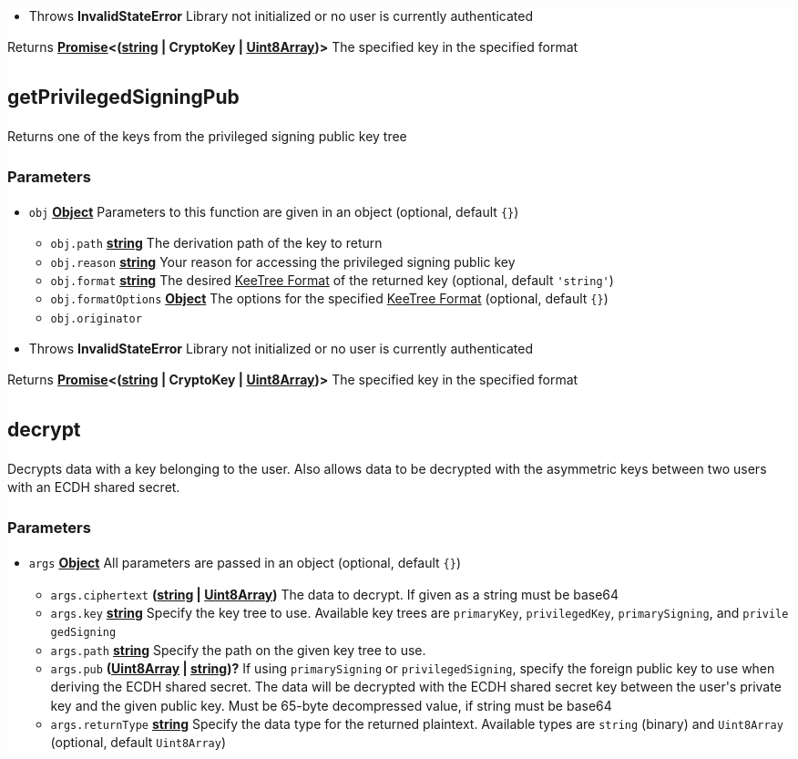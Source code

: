 

*   Throws **InvalidStateError** Library not initialized or no user is currently authenticated

Returns **[Promise](https://developer.mozilla.org/docs/Web/JavaScript/Reference/Global_Objects/Promise)<([string](https://developer.mozilla.org/docs/Web/JavaScript/Reference/Global_Objects/String) | CryptoKey | [Uint8Array](https://developer.mozilla.org/docs/Web/JavaScript/Reference/Global_Objects/Uint8Array))>** The specified key in the specified format

## getPrivilegedSigningPub

Returns one of the keys from the privileged signing public key tree

### Parameters

*   `obj` **[Object](https://developer.mozilla.org/docs/Web/JavaScript/Reference/Global_Objects/Object)** Parameters to this function are given in an object (optional, default `{}`)

    *   `obj.path` **[string](https://developer.mozilla.org/docs/Web/JavaScript/Reference/Global_Objects/String)** The derivation path of the key to return
    *   `obj.reason` **[string](https://developer.mozilla.org/docs/Web/JavaScript/Reference/Global_Objects/String)** Your reason for accessing the privileged signing public key
    *   `obj.format` **[string](https://developer.mozilla.org/docs/Web/JavaScript/Reference/Global_Objects/String)** The desired [KeeTree Format](https://github.com/p2ppsr/keetree) of the returned key (optional, default `'string'`)
    *   `obj.formatOptions` **[Object](https://developer.mozilla.org/docs/Web/JavaScript/Reference/Global_Objects/Object)** The options for the specified [KeeTree Format](https://github.com/p2ppsr/keetree) (optional, default `{}`)
    *   `obj.originator`  



*   Throws **InvalidStateError** Library not initialized or no user is currently authenticated

Returns **[Promise](https://developer.mozilla.org/docs/Web/JavaScript/Reference/Global_Objects/Promise)<([string](https://developer.mozilla.org/docs/Web/JavaScript/Reference/Global_Objects/String) | CryptoKey | [Uint8Array](https://developer.mozilla.org/docs/Web/JavaScript/Reference/Global_Objects/Uint8Array))>** The specified key in the specified format

## decrypt

Decrypts data with a key belonging to the user. Also allows data to be decrypted with the asymmetric keys between two users with an ECDH shared secret.

### Parameters

*   `args` **[Object](https://developer.mozilla.org/docs/Web/JavaScript/Reference/Global_Objects/Object)** All parameters are passed in an object (optional, default `{}`)

    *   `args.ciphertext` **([string](https://developer.mozilla.org/docs/Web/JavaScript/Reference/Global_Objects/String) | [Uint8Array](https://developer.mozilla.org/docs/Web/JavaScript/Reference/Global_Objects/Uint8Array))** The data to decrypt. If given as a string must be base64
    *   `args.key` **[string](https://developer.mozilla.org/docs/Web/JavaScript/Reference/Global_Objects/String)** Specify the key tree to use. Available key trees are `primaryKey`, `privilegedKey`, `primarySigning`, and `privilegedSigning`
    *   `args.path` **[string](https://developer.mozilla.org/docs/Web/JavaScript/Reference/Global_Objects/String)** Specify the path on the given key tree to use.
    *   `args.pub` **([Uint8Array](https://developer.mozilla.org/docs/Web/JavaScript/Reference/Global_Objects/Uint8Array) | [string](https://developer.mozilla.org/docs/Web/JavaScript/Reference/Global_Objects/String))?** If using `primarySigning` or `privilegedSigning`, specify the foreign public key to use when deriving the ECDH shared secret. The data will be decrypted with the ECDH shared secret key between the user's private key and the given public key. Must be 65-byte decompressed value, if string must be base64
    *   `args.returnType` **[string](https://developer.mozilla.org/docs/Web/JavaScript/Reference/Global_Objects/String)** Specify the data type for the returned plaintext. Available types are `string` (binary) and `Uint8Array` (optional, default `Uint8Array`)